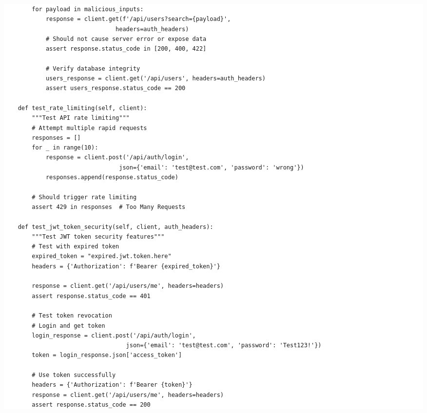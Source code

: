             for payload in malicious_inputs:
                response = client.get(f'/api/users?search={payload}', 
                                    headers=auth_headers)
                # Should not cause server error or expose data
                assert response.status_code in [200, 400, 422]
                
                # Verify database integrity
                users_response = client.get('/api/users', headers=auth_headers)
                assert users_response.status_code == 200
        
        def test_rate_limiting(self, client):
            """Test API rate limiting"""
            # Attempt multiple rapid requests
            responses = []
            for _ in range(10):
                response = client.post('/api/auth/login', 
                                     json={'email': 'test@test.com', 'password': 'wrong'})
                responses.append(response.status_code)
            
            # Should trigger rate limiting
            assert 429 in responses  # Too Many Requests
        
        def test_jwt_token_security(self, client, auth_headers):
            """Test JWT token security features"""
            # Test with expired token
            expired_token = "expired.jwt.token.here"
            headers = {'Authorization': f'Bearer {expired_token}'}
            
            response = client.get('/api/users/me', headers=headers)
            assert response.status_code == 401
            
            # Test token revocation
            # Login and get token
            login_response = client.post('/api/auth/login', 
                                       json={'email': 'test@test.com', 'password': 'Test123!'})
            token = login_response.json['access_token']
            
            # Use token successfully
            headers = {'Authorization': f'Bearer {token}'}
            response = client.get('/api/users/me', headers=headers)
            assert response.status_code == 200
            